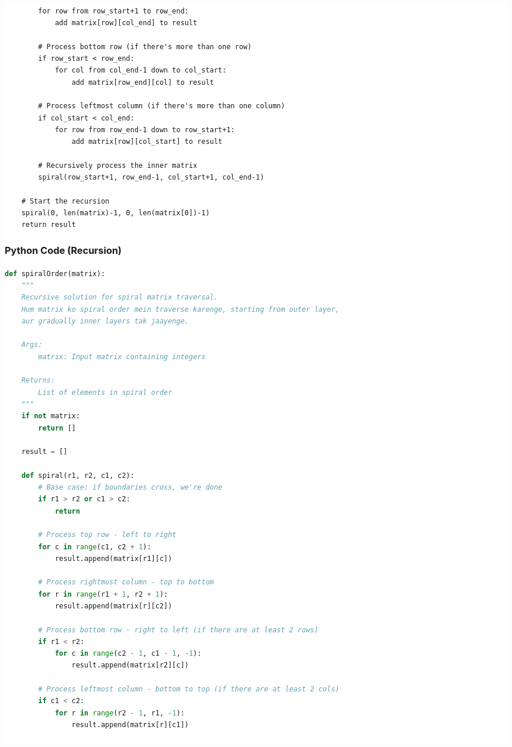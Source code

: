 ```
        for row from row_start+1 to row_end:
            add matrix[row][col_end] to result
        
        # Process bottom row (if there's more than one row)
        if row_start < row_end:
            for col from col_end-1 down to col_start:
                add matrix[row_end][col] to result
        
        # Process leftmost column (if there's more than one column)
        if col_start < col_end:
            for row from row_end-1 down to row_start+1:
                add matrix[row][col_start] to result
        
        # Recursively process the inner matrix
        spiral(row_start+1, row_end-1, col_start+1, col_end-1)
    
    # Start the recursion
    spiral(0, len(matrix)-1, 0, len(matrix[0])-1)
    return result
```

### Python Code (Recursion)
```python
def spiralOrder(matrix):
    """
    Recursive solution for spiral matrix traversal.
    Hum matrix ko spiral order mein traverse karenge, starting from outer layer,
    aur gradually inner layers tak jaayenge.
    
    Args:
        matrix: Input matrix containing integers
        
    Returns:
        List of elements in spiral order
    """
    if not matrix:
        return []
    
    result = []
    
    def spiral(r1, r2, c1, c2):
        # Base case: if boundaries cross, we're done
        if r1 > r2 or c1 > c2:
            return
        
        # Process top row - left to right
        for c in range(c1, c2 + 1):
            result.append(matrix[r1][c])
        
        # Process rightmost column - top to bottom
        for r in range(r1 + 1, r2 + 1):
            result.append(matrix[r][c2])
        
        # Process bottom row - right to left (if there are at least 2 rows)
        if r1 < r2:
            for c in range(c2 - 1, c1 - 1, -1):
                result.append(matrix[r2][c])
        
        # Process leftmost column - bottom to top (if there are at least 2 cols)
        if c1 < c2:
            for r in range(r2 - 1, r1, -1):
                result.append(matrix[r][c1])
        
```